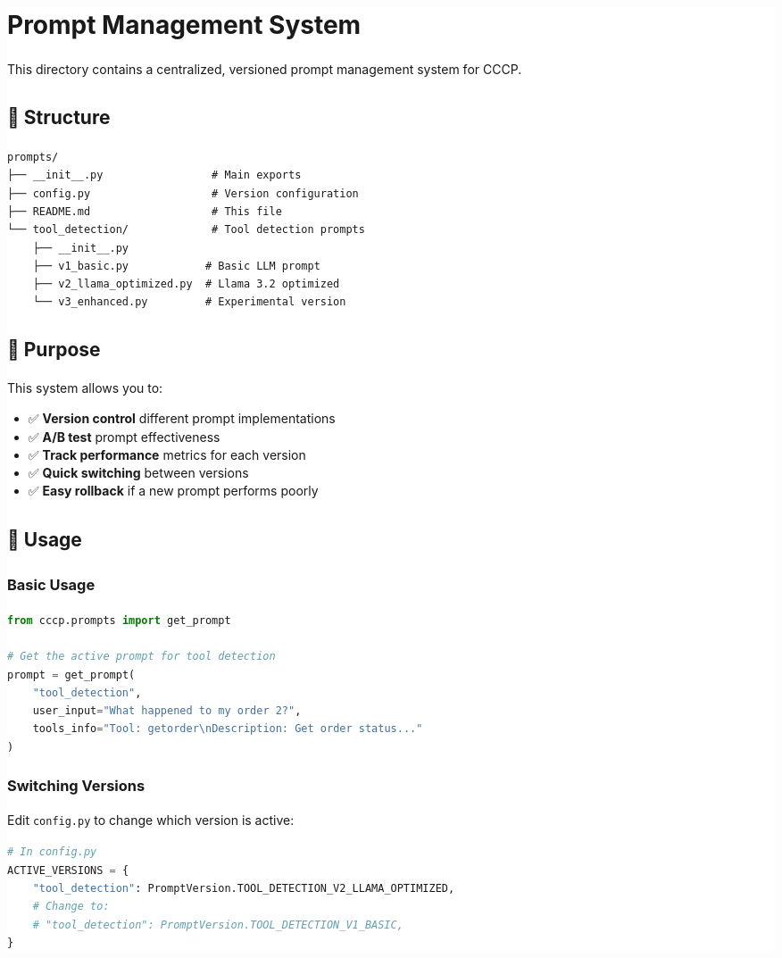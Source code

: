 # Prompt Management System

This directory contains a centralized, versioned prompt management system for CCCP.

## 📁 Structure

```
prompts/
├── __init__.py                 # Main exports
├── config.py                   # Version configuration
├── README.md                   # This file
└── tool_detection/             # Tool detection prompts
    ├── __init__.py
    ├── v1_basic.py            # Basic LLM prompt
    ├── v2_llama_optimized.py  # Llama 3.2 optimized
    └── v3_enhanced.py         # Experimental version
```

## 🎯 Purpose

This system allows you to:
- ✅ **Version control** different prompt implementations
- ✅ **A/B test** prompt effectiveness
- ✅ **Track performance** metrics for each version
- ✅ **Quick switching** between versions
- ✅ **Easy rollback** if a new prompt performs poorly

## 🚀 Usage

### Basic Usage

```python
from cccp.prompts import get_prompt

# Get the active prompt for tool detection
prompt = get_prompt(
    "tool_detection",
    user_input="What happened to my order 2?",
    tools_info="Tool: getorder\nDescription: Get order status..."
)
```

### Switching Versions

Edit `config.py` to change which version is active:

```python
# In config.py
ACTIVE_VERSIONS = {
    "tool_detection": PromptVersion.TOOL_DETECTION_V2_LLAMA_OPTIMIZED,
    # Change to:
    # "tool_detection": PromptVersion.TOOL_DETECTION_V1_BASIC,
}
```
